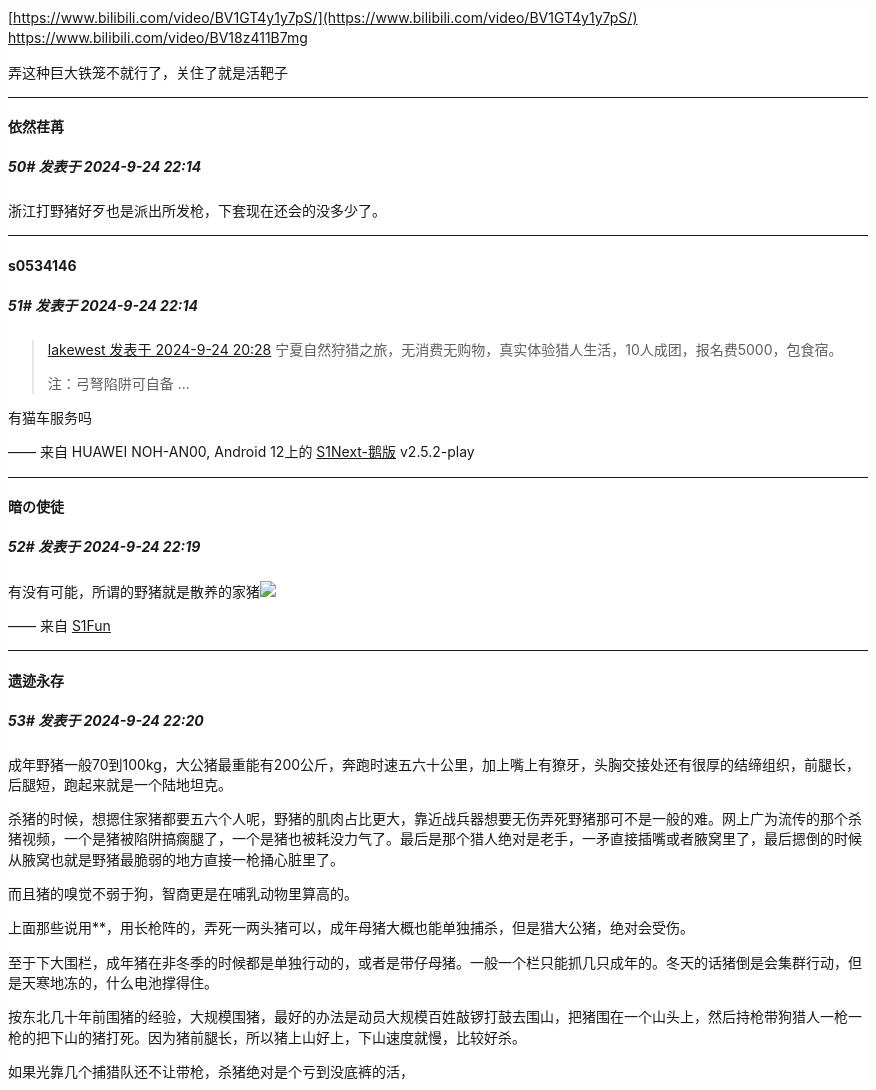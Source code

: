 [https://www.bilibili.com/video/BV1GT4y1y7pS/](https://www.bilibili.com/video/BV1GT4y1y7pS/)
https://www.bilibili.com/video/BV18z411B7mg

弄这种巨大铁笼不就行了，关住了就是活靶子

*****

####  依然荏苒  
##### 50#       发表于 2024-9-24 22:14

浙江打野猪好歹也是派出所发枪，下套现在还会的没多少了。


*****

####  s0534146  
##### 51#       发表于 2024-9-24 22:14

<blockquote><a href="httphttps://bbs.saraba1st.com/2b/forum.php?mod=redirect&amp;goto=findpost&amp;pid=66294017&amp;ptid=2200761" target="_blank">lakewest 发表于 2024-9-24 20:28</a>
宁夏自然狩猎之旅，无消费无购物，真实体验猎人生活，10人成团，报名费5000，包食宿。

注：弓弩陷阱可自备 ...</blockquote>
有猫车服务吗

—— 来自 HUAWEI NOH-AN00, Android 12上的 [S1Next-鹅版](https://github.com/ykrank/S1-Next/releases) v2.5.2-play

*****

####  暗の使徒  
##### 52#       发表于 2024-9-24 22:19

有没有可能，所谓的野猪就是散养的家猪<img src="https://static.saraba1st.com/image/smiley/face2017/002.png" referrerpolicy="no-referrer">

—— 来自 [S1Fun](https://s1fun.koalcat.com)


*****

####  遗迹永存  
##### 53#       发表于 2024-9-24 22:20

成年野猪一般70到100kg，大公猪最重能有200公斤，奔跑时速五六十公里，加上嘴上有獠牙，头胸交接处还有很厚的结缔组织，前腿长，后腿短，跑起来就是一个陆地坦克。

杀猪的时候，想摁住家猪都要五六个人呢，野猪的肌肉占比更大，靠近战兵器想要无伤弄死野猪那可不是一般的难。网上广为流传的那个杀猪视频，一个是猪被陷阱搞瘸腿了，一个是猪也被耗没力气了。最后是那个猎人绝对是老手，一矛直接插嘴或者腋窝里了，最后摁倒的时候从腋窝也就是野猪最脆弱的地方直接一枪捅心脏里了。

而且猪的嗅觉不弱于狗，智商更是在哺乳动物里算高的。

上面那些说用**，用长枪阵的，弄死一两头猪可以，成年母猪大概也能单独捕杀，但是猎大公猪，绝对会受伤。

至于下大围栏，成年猪在非冬季的时候都是单独行动的，或者是带仔母猪。一般一个栏只能抓几只成年的。冬天的话猪倒是会集群行动，但是天寒地冻的，什么电池撑得住。

按东北几十年前围猪的经验，大规模围猪，最好的办法是动员大规模百姓敲锣打鼓去围山，把猪围在一个山头上，然后持枪带狗猎人一枪一枪的把下山的猪打死。因为猪前腿长，所以猪上山好上，下山速度就慢，比较好杀。

如果光靠几个捕猎队还不让带枪，杀猪绝对是个亏到没底裤的活，
